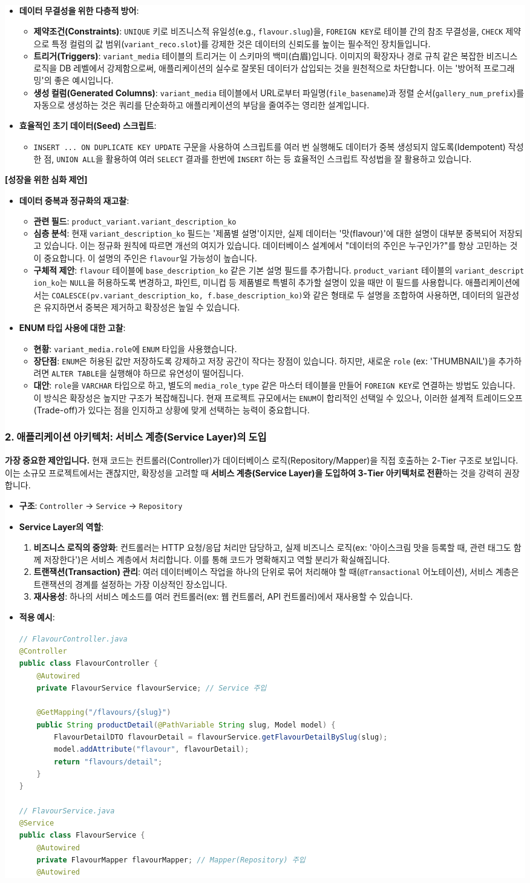 - **데이터 무결성을 위한 다층적 방어**:
    - **제약조건(Constraints)**: `UNIQUE` 키로 비즈니스적 유일성(e.g., `flavour.slug`)을, `FOREIGN KEY`로 테이블 간의 참조 무결성을, `CHECK` 제약으로 특정 컬럼의 값 범위(`variant_reco.slot`)를 강제한 것은 데이터의 신뢰도를 높이는 필수적인 장치들입니다.
    - **트리거(Triggers)**: `variant_media` 테이블의 트리거는 이 스키마의 백미(白眉)입니다. 이미지의 확장자나 경로 규칙 같은 복잡한 비즈니스 로직을 DB 레벨에서 강제함으로써, 애플리케이션의 실수로 잘못된 데이터가 삽입되는 것을 원천적으로 차단합니다. 이는 '방어적 프로그래밍'의 좋은 예시입니다.
    - **생성 컬럼(Generated Columns)**: `variant_media` 테이블에서 URL로부터 파일명(`file_basename`)과 정렬 순서(`gallery_num_prefix`)를 자동으로 생성하는 것은 쿼리를 단순화하고 애플리케이션의 부담을 줄여주는 영리한 설계입니다.

- **효율적인 초기 데이터(Seed) 스크립트**:
    - `INSERT ... ON DUPLICATE KEY UPDATE` 구문을 사용하여 스크립트를 여러 번 실행해도 데이터가 중복 생성되지 않도록(Idempotent) 작성한 점, `UNION ALL`을 활용하여 여러 `SELECT` 결과를 한번에 `INSERT` 하는 등 효율적인 스크립트 작성법을 잘 활용하고 있습니다.

**[성장을 위한 심화 제언]**

- **데이터 중복과 정규화의 재고찰**:
    - **관련 필드**: `product_variant.variant_description_ko`
    - **심층 분석**: 현재 `variant_description_ko` 필드는 '제품별 설명'이지만, 실제 데이터는 '맛(flavour)'에 대한 설명이 대부분 중복되어 저장되고 있습니다. 이는 정규화 원칙에 따르면 개선의 여지가 있습니다. 데이터베이스 설계에서 "데이터의 주인은 누구인가?"를 항상 고민하는 것이 중요합니다. 이 설명의 주인은 `flavour`일 가능성이 높습니다.
    - **구체적 제안**: `flavour` 테이블에 `base_description_ko` 같은 기본 설명 필드를 추가합니다. `product_variant` 테이블의 `variant_description_ko`는 `NULL`을 허용하도록 변경하고, 파인트, 미니컵 등 제품별로 특별히 추가할 설명이 있을 때만 이 필드를 사용합니다. 애플리케이션에서는 `COALESCE(pv.variant_description_ko, f.base_description_ko)`와 같은 형태로 두 설명을 조합하여 사용하면, 데이터의 일관성은 유지하면서 중복은 제거하고 확장성은 높일 수 있습니다.

- **ENUM 타입 사용에 대한 고찰**:
    - **현황**: `variant_media.role`에 `ENUM` 타입을 사용했습니다.
    - **장단점**: `ENUM`은 허용된 값만 저장하도록 강제하고 저장 공간이 작다는 장점이 있습니다. 하지만, 새로운 `role` (ex: 'THUMBNAIL')을 추가하려면 `ALTER TABLE`을 실행해야 하므로 유연성이 떨어집니다.
    - **대안**: `role`을 `VARCHAR` 타입으로 하고, 별도의 `media_role_type` 같은 마스터 테이블을 만들어 `FOREIGN KEY`로 연결하는 방법도 있습니다. 이 방식은 확장성은 높지만 구조가 복잡해집니다. 현재 프로젝트 규모에서는 `ENUM`이 합리적인 선택일 수 있으나, 이러한 설계적 트레이드오프(Trade-off)가 있다는 점을 인지하고 상황에 맞게 선택하는 능력이 중요합니다.

### 2. 애플리케이션 아키텍처: 서비스 계층(Service Layer)의 도입

**가장 중요한 제안입니다.** 현재 코드는 컨트롤러(Controller)가 데이터베이스 로직(Repository/Mapper)을 직접 호출하는 2-Tier 구조로 보입니다. 이는 소규모 프로젝트에서는 괜찮지만, 확장성을 고려할 때 **서비스 계층(Service Layer)을 도입하여 3-Tier 아키텍처로 전환**하는 것을 강력히 권장합니다.

- **구조**: `Controller` -> `Service` -> `Repository`
- **Service Layer의 역할**:
  1.  **비즈니스 로직의 중앙화**: 컨트롤러는 HTTP 요청/응답 처리만 담당하고, 실제 비즈니스 로직(ex: '아이스크림 맛을 등록할 때, 관련 태그도 함께 저장한다')은 서비스 계층에서 처리합니다. 이를 통해 코드가 명확해지고 역할 분리가 확실해집니다.
  2.  **트랜잭션(Transaction) 관리**: 여러 데이터베이스 작업을 하나의 단위로 묶어 처리해야 할 때(`@Transactional` 어노테이션), 서비스 계층은 트랜잭션의 경계를 설정하는 가장 이상적인 장소입니다.
  3.  **재사용성**: 하나의 서비스 메소드를 여러 컨트롤러(ex: 웹 컨트롤러, API 컨트롤러)에서 재사용할 수 있습니다.

- **적용 예시**:
  ```java
  // FlavourController.java
  @Controller
  public class FlavourController {
      @Autowired
      private FlavourService flavourService; // Service 주입

      @GetMapping("/flavours/{slug}")
      public String productDetail(@PathVariable String slug, Model model) {
          FlavourDetailDTO flavourDetail = flavourService.getFlavourDetailBySlug(slug);
          model.addAttribute("flavour", flavourDetail);
          return "flavours/detail";
      }
  }

  // FlavourService.java
  @Service
  public class FlavourService {
      @Autowired
      private FlavourMapper flavourMapper; // Mapper(Repository) 주입
      @Autowired
  ```